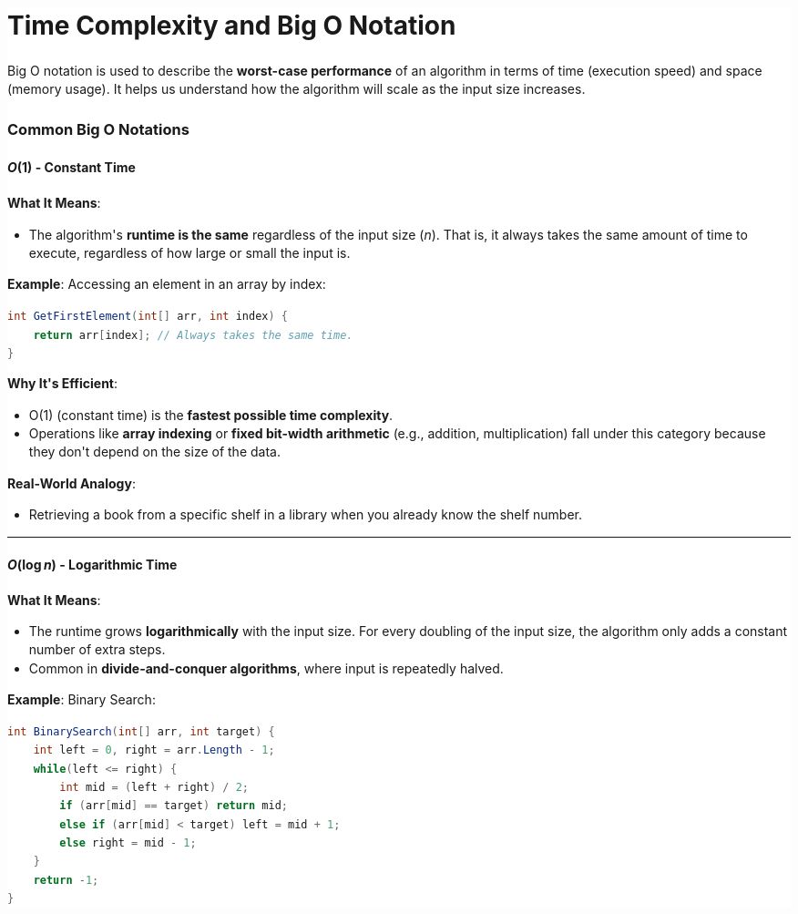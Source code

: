 # Time Complexity and Big O Notation

Big O notation is used to describe the **worst-case performance** of an algorithm in terms of time (execution speed) and space (memory usage). It helps us understand how the algorithm will scale as the input size increases.

### Common Big O Notations

#### $O(1)$ - Constant Time

**What It Means**:

* The algorithm's **runtime is the same** regardless of the input size ($n$). That is, it always takes the same amount of time to execute, regardless of how large or small the input is.

**Example**: Accessing an element in an array by index:

```csharp
int GetFirstElement(int[] arr, int index) {
    return arr[index]; // Always takes the same time.
}
```

**Why It's Efficient**:

* O(1) (constant time) is the **fastest possible time complexity**.
* Operations like **array indexing** or **fixed bit-width arithmetic** (e.g., addition, multiplication) fall under this category because they don't depend on the size of the data.

**Real-World Analogy**:

* Retrieving a book from a specific shelf in a library when you already know the shelf number.

___

#### $O(\log n)$ - Logarithmic Time

**What It Means**:

* The runtime grows **logarithmically** with the input size. For every doubling of the input size, the algorithm only adds a constant number of extra steps.
* Common in **divide-and-conquer algorithms**, where input is repeatedly halved.

**Example**: Binary Search:

```csharp
int BinarySearch(int[] arr, int target) {
    int left = 0, right = arr.Length - 1;
    while(left <= right) {
        int mid = (left + right) / 2;
        if (arr[mid] == target) return mid;
        else if (arr[mid] < target) left = mid + 1;
        else right = mid - 1;        
    }
    return -1;
}
```
